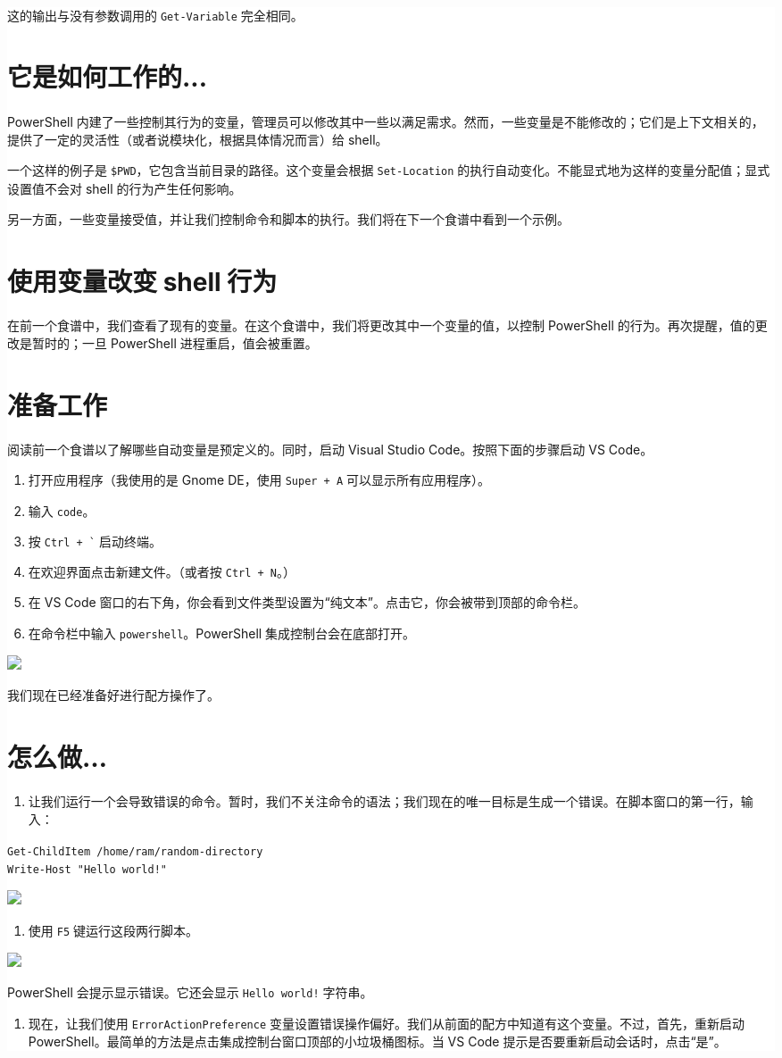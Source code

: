 这的输出与没有参数调用的 `Get-Variable` 完全相同。

# 它是如何工作的...

PowerShell 内建了一些控制其行为的变量，管理员可以修改其中一些以满足需求。然而，一些变量是不能修改的；它们是上下文相关的，提供了一定的灵活性（或者说模块化，根据具体情况而言）给 shell。

一个这样的例子是 `$PWD`，它包含当前目录的路径。这个变量会根据 `Set-Location` 的执行自动变化。不能显式地为这样的变量分配值；显式设置值不会对 shell 的行为产生任何影响。

另一方面，一些变量接受值，并让我们控制命令和脚本的执行。我们将在下一个食谱中看到一个示例。

# 使用变量改变 shell 行为

在前一个食谱中，我们查看了现有的变量。在这个食谱中，我们将更改其中一个变量的值，以控制 PowerShell 的行为。再次提醒，值的更改是暂时的；一旦 PowerShell 进程重启，值会被重置。

# 准备工作

阅读前一个食谱以了解哪些自动变量是预定义的。同时，启动 Visual Studio Code。按照下面的步骤启动 VS Code。

1.  打开应用程序（我使用的是 Gnome DE，使用 `Super + A` 可以显示所有应用程序）。

1.  输入 `code`。

1.  按 `` Ctrl + ` `` 启动终端。

1.  在欢迎界面点击新建文件。（或者按 `Ctrl + N`。）

1.  在 VS Code 窗口的右下角，你会看到文件类型设置为“纯文本”。点击它，你会被带到顶部的命令栏。

1.  在命令栏中输入 `powershell`。PowerShell 集成控制台会在底部打开。

![](img/4695ded0-1291-4688-85fc-14410d9643aa.png)

我们现在已经准备好进行配方操作了。

# 怎么做…

1.  让我们运行一个会导致错误的命令。暂时，我们不关注命令的语法；我们现在的唯一目标是生成一个错误。在脚本窗口的第一行，输入：

```
Get-ChildItem /home/ram/random-directory
Write-Host "Hello world!"
```

![](img/b0b222fa-1b67-42e4-a78e-d22e94f2bc8a.png)

1.  使用 `F5` 键运行这段两行脚本。

![](img/104cf932-9a53-42b2-8bed-87e13ae01667.png)

PowerShell 会提示显示错误。它还会显示 `Hello world!` 字符串。

1.  现在，让我们使用 `ErrorActionPreference` 变量设置错误操作偏好。我们从前面的配方中知道有这个变量。不过，首先，重新启动 PowerShell。最简单的方法是点击集成控制台窗口顶部的小垃圾桶图标。当 VS Code 提示是否要重新启动会话时，点击“是”。
